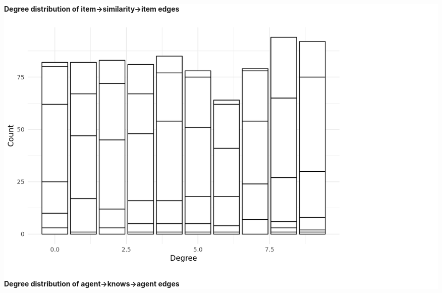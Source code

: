 #### Degree distribution of item->similarity->item edges

<img src="index_files/figure-html/get-experiment-info-17.png" width="672" />

#### Degree distribution of agent->knows->agent edges
